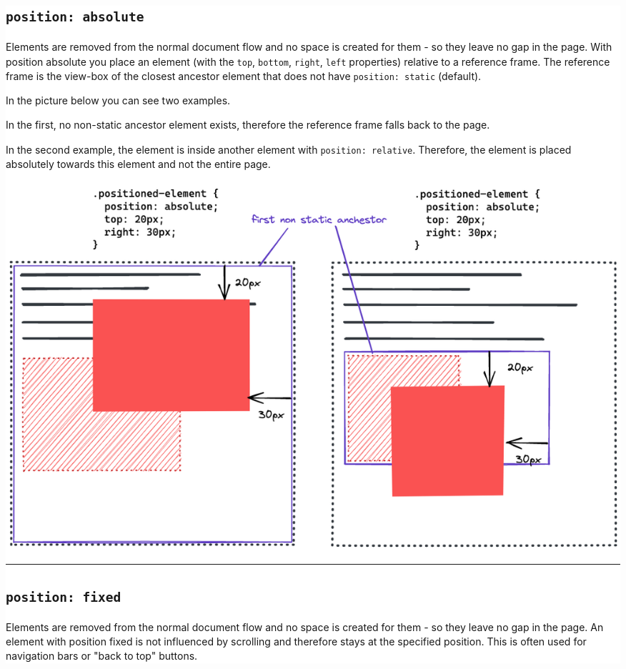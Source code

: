 ## `position: absolute`

Elements are removed from the normal document flow and no space is created for them - so they leave
no gap in the page. With position absolute you place an element (with the `top`, `bottom`, `right`,
`left` properties) relative to a reference frame. The reference frame is the view-box of the closest
ancestor element that does not have `position: static` (default).

In the picture below you can see two examples.

In the first, no non-static ancestor element exists, therefore the reference frame falls back to the
page.

In the second example, the element is inside another element with `position: relative`. Therefore,
the element is placed absolutely towards this element and not the entire page.

![example for position absolute](assets/position-absolute.png)

---

## `position: fixed`

Elements are removed from the normal document flow and no space is created for them - so they leave
no gap in the page. An element with position fixed is not influenced by scrolling and therefore
stays at the specified position. This is often used for navigation bars or "back to top" buttons.
